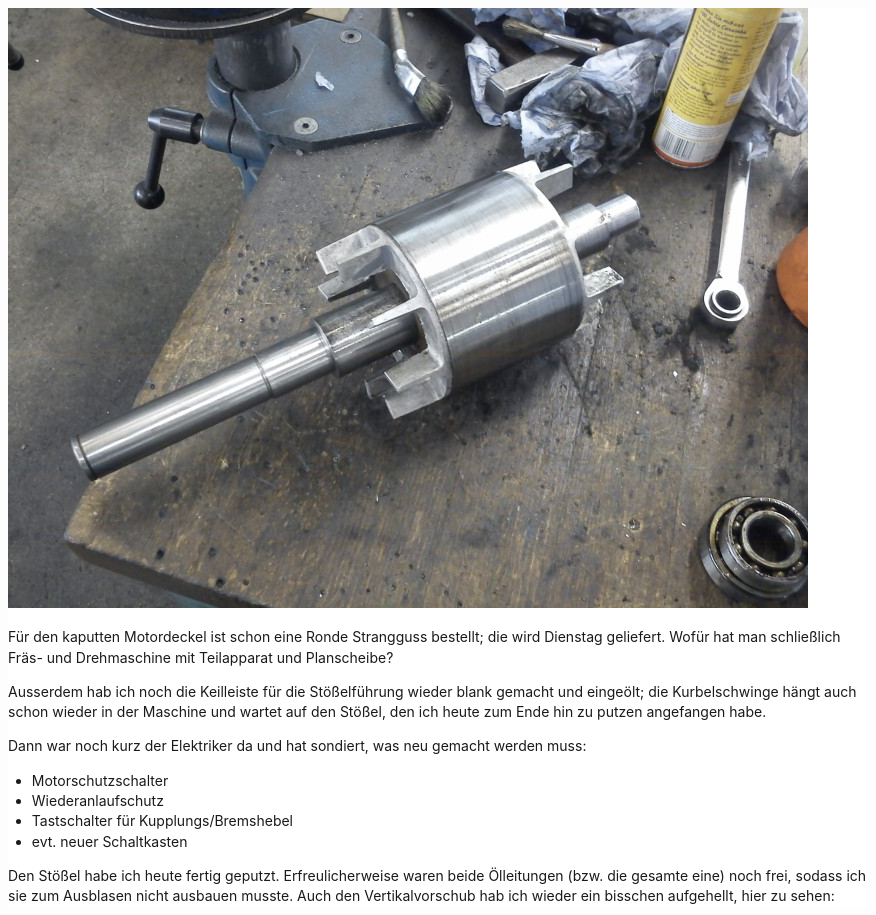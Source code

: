 ![Motorläufer](Motorrotor_sauber.jpg)

Für den kaputten Motordeckel ist schon eine Ronde Strangguss bestellt; die wird Dienstag geliefert. Wofür hat man schließlich
Fräs- und Drehmaschine mit Teilapparat und Planscheibe?

Ausserdem hab ich noch die Keilleiste für die Stößelführung wieder blank gemacht und eingeölt;
die Kurbelschwinge hängt auch schon wieder in der Maschine und wartet auf den Stößel, den ich heute zum Ende hin zu putzen angefangen habe.

Dann war noch kurz der Elektriker da und hat sondiert, was neu gemacht werden muss:
 - Motorschutzschalter
 - Wiederanlaufschutz
 - Tastschalter für Kupplungs/Bremshebel
 - evt. neuer Schaltkasten

Den Stößel habe ich heute fertig geputzt.
Erfreulicherweise waren beide Ölleitungen (bzw. die gesamte eine) noch frei,
sodass ich sie zum Ausblasen nicht ausbauen musste.
Auch den Vertikalvorschub hab ich wieder ein bisschen aufgehellt, hier zu sehen:
